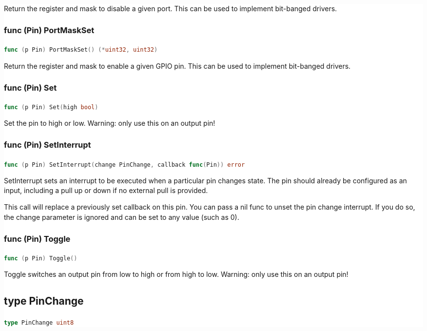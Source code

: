 Return the register and mask to disable a given port. This can be used to
implement bit-banged drivers.


### func (Pin) PortMaskSet

```go
func (p Pin) PortMaskSet() (*uint32, uint32)
```

Return the register and mask to enable a given GPIO pin. This can be used to
implement bit-banged drivers.


### func (Pin) Set

```go
func (p Pin) Set(high bool)
```

Set the pin to high or low.
Warning: only use this on an output pin!


### func (Pin) SetInterrupt

```go
func (p Pin) SetInterrupt(change PinChange, callback func(Pin)) error
```

SetInterrupt sets an interrupt to be executed when a particular pin changes
state. The pin should already be configured as an input, including a pull up
or down if no external pull is provided.

This call will replace a previously set callback on this pin. You can pass a
nil func to unset the pin change interrupt. If you do so, the change
parameter is ignored and can be set to any value (such as 0).


### func (Pin) Toggle

```go
func (p Pin) Toggle()
```

Toggle switches an output pin from low to high or from high to low.
Warning: only use this on an output pin!




## type PinChange

```go
type PinChange uint8
```




